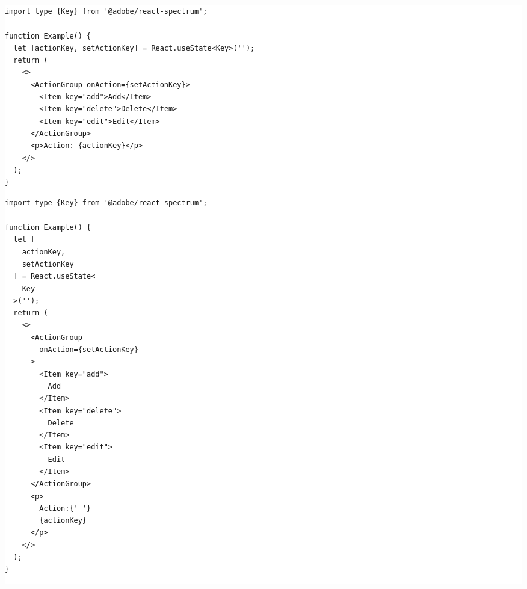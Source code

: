 ```
import type {Key} from '@adobe/react-spectrum';

function Example() {
  let [actionKey, setActionKey] = React.useState<Key>('');
  return (
    <>
      <ActionGroup onAction={setActionKey}>
        <Item key="add">Add</Item>
        <Item key="delete">Delete</Item>
        <Item key="edit">Edit</Item>
      </ActionGroup>
      <p>Action: {actionKey}</p>
    </>
  );
}
```

```
import type {Key} from '@adobe/react-spectrum';

function Example() {
  let [
    actionKey,
    setActionKey
  ] = React.useState<
    Key
  >('');
  return (
    <>
      <ActionGroup
        onAction={setActionKey}
      >
        <Item key="add">
          Add
        </Item>
        <Item key="delete">
          Delete
        </Item>
        <Item key="edit">
          Edit
        </Item>
      </ActionGroup>
      <p>
        Action:{' '}
        {actionKey}
      </p>
    </>
  );
}
```

* * *
